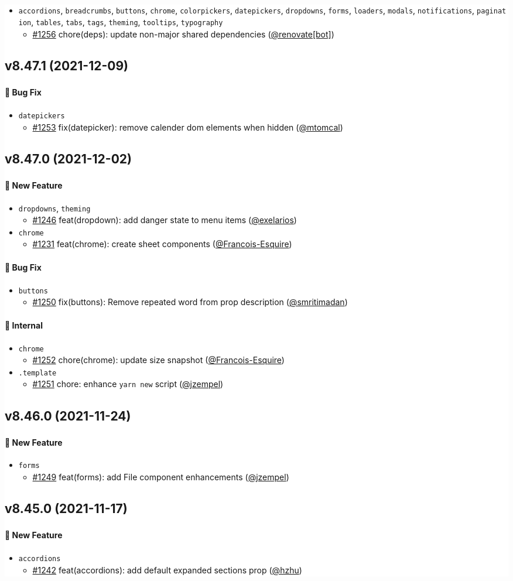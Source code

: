 * `accordions`, `breadcrumbs`, `buttons`, `chrome`, `colorpickers`, `datepickers`, `dropdowns`, `forms`, `loaders`, `modals`, `notifications`, `pagination`, `tables`, `tabs`, `tags`, `theming`, `tooltips`, `typography`
  * [#1256](https://github.com/zendeskgarden/react-components/pull/1256) chore(deps): update non-major shared dependencies ([@renovate[bot]](https://github.com/apps/renovate))

## v8.47.1 (2021-12-09)

#### :bug: Bug Fix
* `datepickers`
  * [#1253](https://github.com/zendeskgarden/react-components/pull/1253) fix(datepicker): remove calender dom elements when hidden ([@mtomcal](https://github.com/mtomcal))

## v8.47.0 (2021-12-02)

#### :rocket: New Feature
* `dropdowns`, `theming`
  * [#1246](https://github.com/zendeskgarden/react-components/pull/1246) feat(dropdown): add danger state to menu items ([@exelarios](https://github.com/exelarios))
* `chrome`
  * [#1231](https://github.com/zendeskgarden/react-components/pull/1231) feat(chrome): create sheet components ([@Francois-Esquire](https://github.com/Francois-Esquire))

#### :bug: Bug Fix
* `buttons`
  * [#1250](https://github.com/zendeskgarden/react-components/pull/1250) fix(buttons): Remove repeated word from prop description ([@smritimadan](https://github.com/smritimadan))

#### :seedling: Internal
* `chrome`
  * [#1252](https://github.com/zendeskgarden/react-components/pull/1252) chore(chrome): update size snapshot ([@Francois-Esquire](https://github.com/Francois-Esquire))
* `.template`
  * [#1251](https://github.com/zendeskgarden/react-components/pull/1251) chore: enhance `yarn new` script ([@jzempel](https://github.com/jzempel))

## v8.46.0 (2021-11-24)

#### :rocket: New Feature
* `forms`
  * [#1249](https://github.com/zendeskgarden/react-components/pull/1249) feat(forms): add File component enhancements ([@jzempel](https://github.com/jzempel))

## v8.45.0 (2021-11-17)

#### :rocket: New Feature
* `accordions`
  * [#1242](https://github.com/zendeskgarden/react-components/pull/1242) feat(accordions): add default expanded sections prop ([@hzhu](https://github.com/hzhu))
